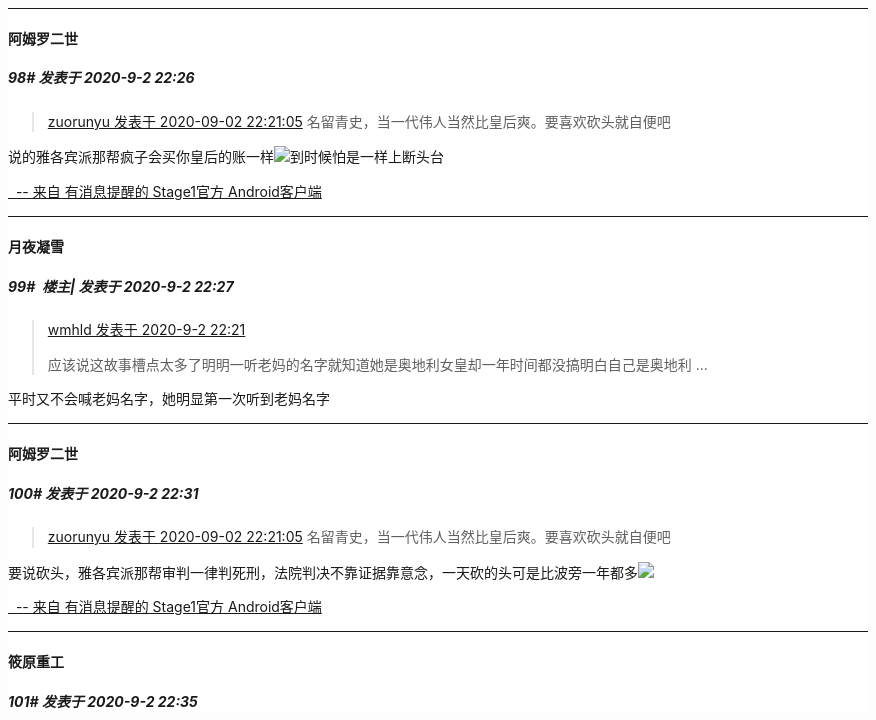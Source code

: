 




-----

####  阿姆罗二世  
##### 98#       发表于 2020-9-2 22:26



<blockquote><a href="httphttps://bbs.saraba1st.com/2b/forum.php?mod=redirect&amp;goto=findpost&amp;pid=48623941&amp;ptid=1957734" target="_blank">zuorunyu 发表于 2020-09-02 22:21:05</a>
名留青史，当一代伟人当然比皇后爽。要喜欢砍头就自便吧</blockquote>说的雅各宾派那帮疯子会买你皇后的账一样<img src="https://static.saraba1st.com/image/smiley/face2017/067.png" referrerpolicy="no-referrer">到时候怕是一样上断头台

[  -- 来自 有消息提醒的 Stage1官方 Android客户端](https://www.coolapk.com/apk/140634)







-----

####  月夜凝雪  
##### 99#         楼主| 发表于 2020-9-2 22:27



<blockquote><a href="httphttps://bbs.saraba1st.com/2b/forum.php?mod=redirect&amp;goto=findpost&amp;pid=48623949&amp;ptid=1957734" target="_blank">wmhld 发表于 2020-9-2 22:21</a>

应该说这故事槽点太多了明明一听老妈的名字就知道她是奥地利女皇却一年时间都没搞明白自己是奥地利 ...</blockquote>
平时又不会喊老妈名字，她明显第一次听到老妈名字







-----

####  阿姆罗二世  
##### 100#       发表于 2020-9-2 22:31



<blockquote><a href="httphttps://bbs.saraba1st.com/2b/forum.php?mod=redirect&amp;goto=findpost&amp;pid=48623941&amp;ptid=1957734" target="_blank">zuorunyu 发表于 2020-09-02 22:21:05</a>
名留青史，当一代伟人当然比皇后爽。要喜欢砍头就自便吧</blockquote>要说砍头，雅各宾派那帮审判一律判死刑，法院判决不靠证据靠意念，一天砍的头可是比波旁一年都多<img src="https://static.saraba1st.com/image/smiley/face2017/037.png" referrerpolicy="no-referrer">

[  -- 来自 有消息提醒的 Stage1官方 Android客户端](https://www.coolapk.com/apk/140634)







-----

####  筱原重工  
##### 101#       发表于 2020-9-2 22:35

